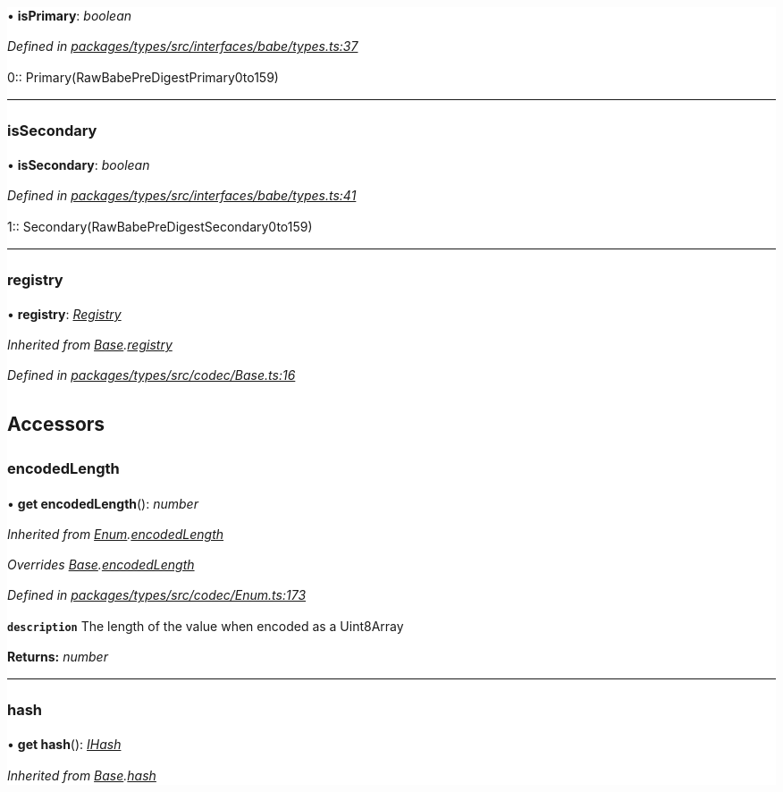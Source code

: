 • **isPrimary**: *boolean*

*Defined in [packages/types/src/interfaces/babe/types.ts:37](https://github.com/polkadot-js/api/blob/72e9474f6f/packages/types/src/interfaces/babe/types.ts#L37)*

0:: Primary(RawBabePreDigestPrimary0to159)

___

###  isSecondary

• **isSecondary**: *boolean*

*Defined in [packages/types/src/interfaces/babe/types.ts:41](https://github.com/polkadot-js/api/blob/72e9474f6f/packages/types/src/interfaces/babe/types.ts#L41)*

1:: Secondary(RawBabePreDigestSecondary0to159)

___

###  registry

• **registry**: *[Registry](_types_.registry.md)*

*Inherited from [Base](../classes/_codec_base_.base.md).[registry](../classes/_codec_base_.base.md#registry)*

*Defined in [packages/types/src/codec/Base.ts:16](https://github.com/polkadot-js/api/blob/72e9474f6f/packages/types/src/codec/Base.ts#L16)*

## Accessors

###  encodedLength

• **get encodedLength**(): *number*

*Inherited from [Enum](../classes/_codec_enum_.enum.md).[encodedLength](../classes/_codec_enum_.enum.md#encodedlength)*

*Overrides [Base](../classes/_codec_base_.base.md).[encodedLength](../classes/_codec_base_.base.md#encodedlength)*

*Defined in [packages/types/src/codec/Enum.ts:173](https://github.com/polkadot-js/api/blob/72e9474f6f/packages/types/src/codec/Enum.ts#L173)*

**`description`** The length of the value when encoded as a Uint8Array

**Returns:** *number*

___

###  hash

• **get hash**(): *[IHash](_types_.ihash.md)*

*Inherited from [Base](../classes/_codec_base_.base.md).[hash](../classes/_codec_base_.base.md#hash)*
